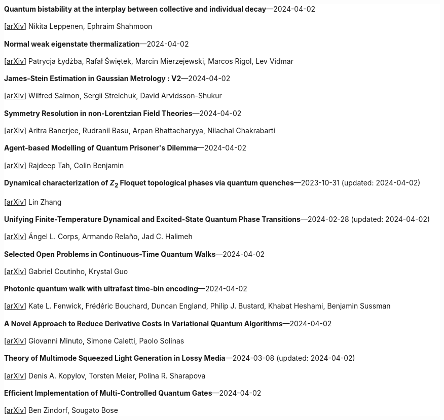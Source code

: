 
<b>Quantum bistability at the interplay between collective and individual decay</b>—2024-04-02

 [[arXiv](http://arxiv.org/abs/2404.02134v1)] Nikita Leppenen, Ephraim Shahmoon


<b>Normal weak eigenstate thermalization</b>—2024-04-02

 [[arXiv](http://arxiv.org/abs/2404.02199v1)] Patrycja Łydżba, Rafał Świętek, Marcin Mierzejewski, Marcos Rigol, Lev Vidmar


<b>James-Stein Estimation in Gaussian Metrology : V2</b>—2024-04-02

 [[arXiv](http://arxiv.org/abs/2404.02203v1)] Wilfred Salmon, Sergii Strelchuk, David Arvidsson-Shukur


<b>Symmetry Resolution in non-Lorentzian Field Theories</b>—2024-04-02

 [[arXiv](http://arxiv.org/abs/2404.02206v1)] Aritra Banerjee, Rudranil Basu, Arpan Bhattacharyya, Nilachal Chakrabarti


<b>Agent-based Modelling of Quantum Prisoner's Dilemma</b>—2024-04-02

 [[arXiv](http://arxiv.org/abs/2404.02216v1)] Rajdeep Tah, Colin Benjamin


<b>Dynamical characterization of $Z_{2}$ Floquet topological phases via quantum quenches</b>—2023-10-31 (updated: 2024-04-02)

 [[arXiv](http://arxiv.org/abs/2311.00114v3)] Lin Zhang


<b>Unifying Finite-Temperature Dynamical and Excited-State Quantum Phase Transitions</b>—2024-02-28 (updated: 2024-04-02)

 [[arXiv](http://arxiv.org/abs/2402.18622v2)] Ángel L. Corps, Armando Relaño, Jad C. Halimeh


<b>Selected Open Problems in Continuous-Time Quantum Walks</b>—2024-04-02

 [[arXiv](http://arxiv.org/abs/2404.02236v1)] Gabriel Coutinho, Krystal Guo


<b>Photonic quantum walk with ultrafast time-bin encoding</b>—2024-04-02

 [[arXiv](http://arxiv.org/abs/2404.02238v1)] Kate L. Fenwick, Frédéric Bouchard, Duncan England, Philip J. Bustard, Khabat Heshami, Benjamin Sussman


<b>A Novel Approach to Reduce Derivative Costs in Variational Quantum Algorithms</b>—2024-04-02

 [[arXiv](http://arxiv.org/abs/2404.02245v1)] Giovanni Minuto, Simone Caletti, Paolo Solinas


<b>Theory of Multimode Squeezed Light Generation in Lossy Media</b>—2024-03-08 (updated: 2024-04-02)

 [[arXiv](http://arxiv.org/abs/2403.05259v2)] Denis A. Kopylov, Torsten Meier, Polina R. Sharapova


<b>Efficient Implementation of Multi-Controlled Quantum Gates</b>—2024-04-02

 [[arXiv](http://arxiv.org/abs/2404.02279v1)] Ben Zindorf, Sougato Bose
